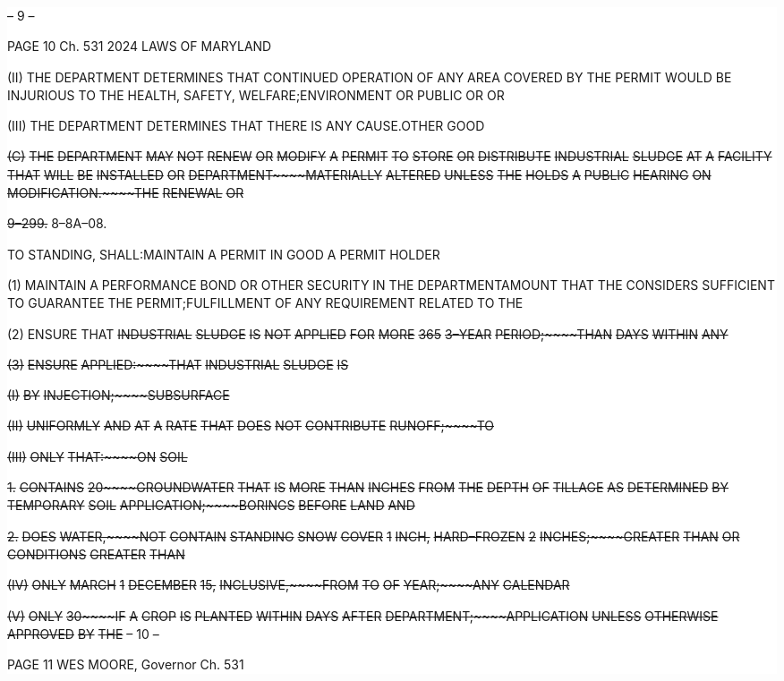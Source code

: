– 9 –

PAGE 10
Ch. 531 2024 LAWS OF MARYLAND

(II) THE DEPARTMENT DETERMINES THAT CONTINUED
OPERATION OF ANY AREA COVERED BY THE PERMIT WOULD BE INJURIOUS TO THE
HEALTH, SAFETY, WELFARE;ENVIRONMENT OR PUBLIC OR OR

(III) THE DEPARTMENT DETERMINES THAT THERE IS ANY
CAUSE.OTHER GOOD

~~(C)~~ ~~THE~~ ~~DEPARTMENT~~ ~~MAY~~ ~~NOT~~ ~~RENEW~~ ~~OR~~ ~~MODIFY~~ ~~A~~ ~~PERMIT~~ ~~TO~~ ~~STORE~~ ~~OR~~
~~DISTRIBUTE~~ ~~INDUSTRIAL~~ ~~SLUDGE~~ ~~AT~~ ~~A~~ ~~FACILITY~~ ~~THAT~~ ~~WILL~~ ~~BE~~ ~~INSTALLED~~ ~~OR~~
~~DEPARTMENT~~~~MATERIALLY~~ ~~ALTERED~~ ~~UNLESS~~ ~~THE~~ ~~HOLDS~~ ~~A~~ ~~PUBLIC~~ ~~HEARING~~ ~~ON~~
~~MODIFICATION.~~~~THE~~ ~~RENEWAL~~ ~~OR~~

~~9–299.~~ 8–8A–08.

TO STANDING, SHALL:MAINTAIN A PERMIT IN GOOD A PERMIT HOLDER

(1) MAINTAIN A PERFORMANCE BOND OR OTHER SECURITY IN THE
DEPARTMENTAMOUNT THAT THE CONSIDERS SUFFICIENT TO GUARANTEE THE
PERMIT;FULFILLMENT OF ANY REQUIREMENT RELATED TO THE

(2) ENSURE THAT ~~INDUSTRIAL~~ ~~SLUDGE~~ ~~IS~~ ~~NOT~~ ~~APPLIED~~ ~~FOR~~ ~~MORE~~
~~365~~ ~~3–YEAR~~ ~~PERIOD;~~~~THAN~~ ~~DAYS~~ ~~WITHIN~~ ~~ANY~~

~~(3)~~ ~~ENSURE~~ ~~APPLIED:~~~~THAT~~ ~~INDUSTRIAL~~ ~~SLUDGE~~ ~~IS~~

~~(I)~~ ~~BY~~ ~~INJECTION;~~~~SUBSURFACE~~

~~(II)~~ ~~UNIFORMLY~~ ~~AND~~ ~~AT~~ ~~A~~ ~~RATE~~ ~~THAT~~ ~~DOES~~ ~~NOT~~ ~~CONTRIBUTE~~
~~RUNOFF;~~~~TO~~

~~(III)~~ ~~ONLY~~ ~~THAT:~~~~ON~~ ~~SOIL~~

~~1.~~ ~~CONTAINS~~ ~~20~~~~GROUNDWATER~~ ~~THAT~~ ~~IS~~ ~~MORE~~ ~~THAN~~
~~INCHES~~ ~~FROM~~ ~~THE~~ ~~DEPTH~~ ~~OF~~ ~~TILLAGE~~ ~~AS~~ ~~DETERMINED~~ ~~BY~~ ~~TEMPORARY~~ ~~SOIL~~
~~APPLICATION;~~~~BORINGS~~ ~~BEFORE~~ ~~LAND~~ ~~AND~~

~~2.~~ ~~DOES~~ ~~WATER,~~~~NOT~~ ~~CONTAIN~~ ~~STANDING~~ ~~SNOW~~ ~~COVER~~
~~1~~ ~~INCH,~~ ~~HARD–FROZEN~~ ~~2~~ ~~INCHES;~~~~GREATER~~ ~~THAN~~ ~~OR~~ ~~CONDITIONS~~ ~~GREATER~~ ~~THAN~~

~~(IV)~~ ~~ONLY~~ ~~MARCH~~ ~~1~~ ~~DECEMBER~~ ~~15,~~ ~~INCLUSIVE,~~~~FROM~~ ~~TO~~ ~~OF~~
~~YEAR;~~~~ANY~~ ~~CALENDAR~~

~~(V)~~ ~~ONLY~~ ~~30~~~~IF~~ ~~A~~ ~~CROP~~ ~~IS~~ ~~PLANTED~~ ~~WITHIN~~ ~~DAYS~~ ~~AFTER~~
~~DEPARTMENT;~~~~APPLICATION~~ ~~UNLESS~~ ~~OTHERWISE~~ ~~APPROVED~~ ~~BY~~ ~~THE~~
– 10 –

PAGE 11
WES MOORE, Governor Ch. 531
